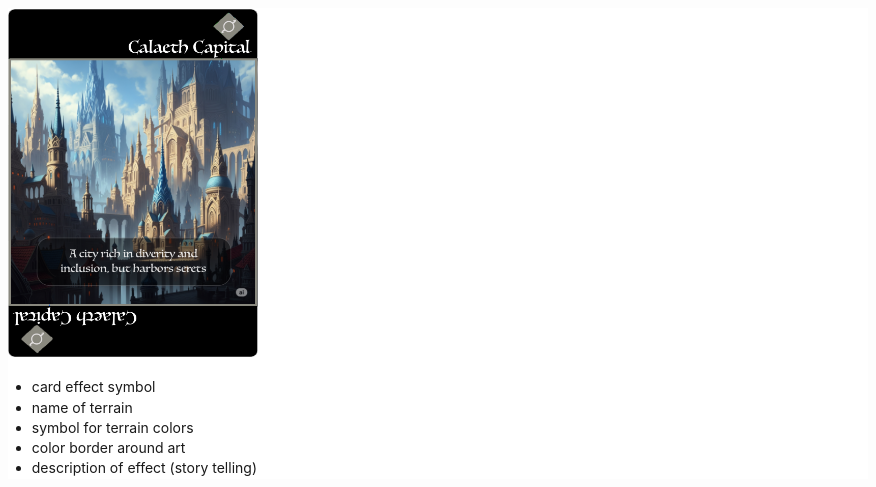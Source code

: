 <img src="prototypes/terrain/terrain_i_t_2.png" width="250" height="350">

- card effect symbol
- name of terrain
- symbol for terrain colors
- color border around art
- description of effect (story telling)

